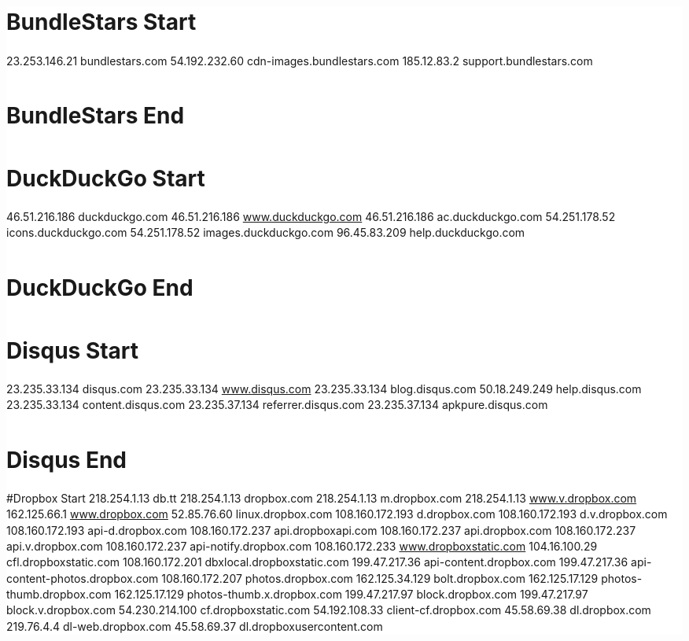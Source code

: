 # BundleStars Start
23.253.146.21	bundlestars.com
54.192.232.60	cdn-images.bundlestars.com
185.12.83.2	support.bundlestars.com
# BundleStars End

# DuckDuckGo Start
46.51.216.186	duckduckgo.com
46.51.216.186	www.duckduckgo.com
46.51.216.186	ac.duckduckgo.com
54.251.178.52	icons.duckduckgo.com
54.251.178.52	images.duckduckgo.com
96.45.83.209	help.duckduckgo.com
# DuckDuckGo End

# Disqus Start
23.235.33.134	disqus.com
23.235.33.134	www.disqus.com
23.235.33.134	blog.disqus.com
50.18.249.249	help.disqus.com
23.235.33.134	content.disqus.com
23.235.37.134	referrer.disqus.com
23.235.37.134	apkpure.disqus.com
# Disqus End

#Dropbox Start
218.254.1.13	db.tt
218.254.1.13	dropbox.com
218.254.1.13	m.dropbox.com
218.254.1.13	www.v.dropbox.com
162.125.66.1	www.dropbox.com
52.85.76.60	linux.dropbox.com
108.160.172.193	d.dropbox.com
108.160.172.193	d.v.dropbox.com
108.160.172.193	api-d.dropbox.com
108.160.172.237	api.dropboxapi.com
108.160.172.237	api.dropbox.com
108.160.172.237	api.v.dropbox.com
108.160.172.237	api-notify.dropbox.com
108.160.172.233	www.dropboxstatic.com
104.16.100.29	cfl.dropboxstatic.com
108.160.172.201	dbxlocal.dropboxstatic.com
199.47.217.36	api-content.dropbox.com
199.47.217.36	api-content-photos.dropbox.com
108.160.172.207	photos.dropbox.com
162.125.34.129	bolt.dropbox.com
162.125.17.129	photos-thumb.dropbox.com
162.125.17.129	photos-thumb.x.dropbox.com
199.47.217.97	block.dropbox.com
199.47.217.97	block.v.dropbox.com
54.230.214.100	cf.dropboxstatic.com
54.192.108.33	client-cf.dropbox.com
45.58.69.38	dl.dropbox.com
219.76.4.4	dl-web.dropbox.com
45.58.69.37	dl.dropboxusercontent.com